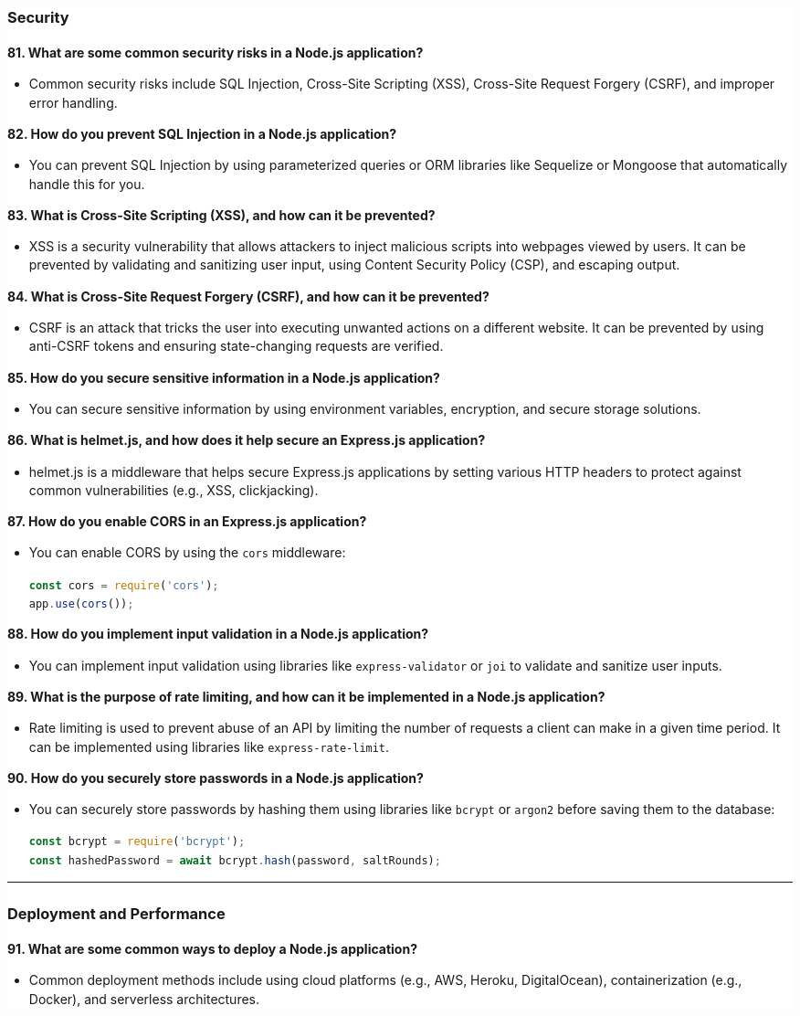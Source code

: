 
### **Security**

**81. What are some common security risks in a Node.js application?**
- Common security risks include SQL Injection, Cross-Site Scripting (XSS), Cross-Site Request Forgery (CSRF), and improper error handling.

**82. How do you prevent SQL Injection in a Node.js application?**
- You can prevent SQL Injection by using parameterized queries or ORM libraries like Sequelize or Mongoose that automatically handle this for you.

**83. What is Cross-Site Scripting (XSS), and how can it be prevented?**
- XSS is a security vulnerability that allows attackers to inject malicious scripts into webpages viewed by users. It can be prevented by validating and sanitizing user input, using Content Security Policy (CSP), and escaping output.

**84. What is Cross-Site Request Forgery (CSRF), and how can it be prevented?**
- CSRF is an attack that tricks the user into executing unwanted actions on a different website. It can be prevented by using anti-CSRF tokens and ensuring state-changing requests are verified.

**85. How do you secure sensitive information in a Node.js application?**
- You can secure sensitive information by using environment variables, encryption, and secure storage solutions.

**86. What is helmet.js, and how does it help secure an Express.js application?**
- helmet.js is a middleware that helps secure Express.js applications by setting various HTTP headers to protect against common vulnerabilities (e.g., XSS, clickjacking).

**87. How do you enable CORS in an Express.js application?**
- You can enable CORS by using the `cors` middleware:
  ```javascript
  const cors = require('cors');
  app.use(cors());
  ```

**88. How do you implement input validation in a Node.js application?**
- You can implement input validation using libraries like `express-validator` or `joi` to validate and sanitize user inputs.

**89. What is the purpose of rate limiting, and how can it be implemented in a Node.js application?**
- Rate limiting is used to prevent abuse of an API by limiting the number of requests a client can make in a given time period. It can be implemented using libraries like `express-rate-limit`.

**90. How do you securely store passwords in a Node.js application?**
- You can securely store passwords by hashing them using libraries like `bcrypt` or `argon2` before saving them to the database:
  ```javascript
  const bcrypt = require('bcrypt');
  const hashedPassword = await bcrypt.hash(password, saltRounds);
  ```

---

### **Deployment and Performance**

**91. What are some common ways to deploy a Node.js application?**
- Common deployment methods include using cloud platforms (e.g., AWS, Heroku, DigitalOcean), containerization (e.g., Docker), and serverless architectures.
